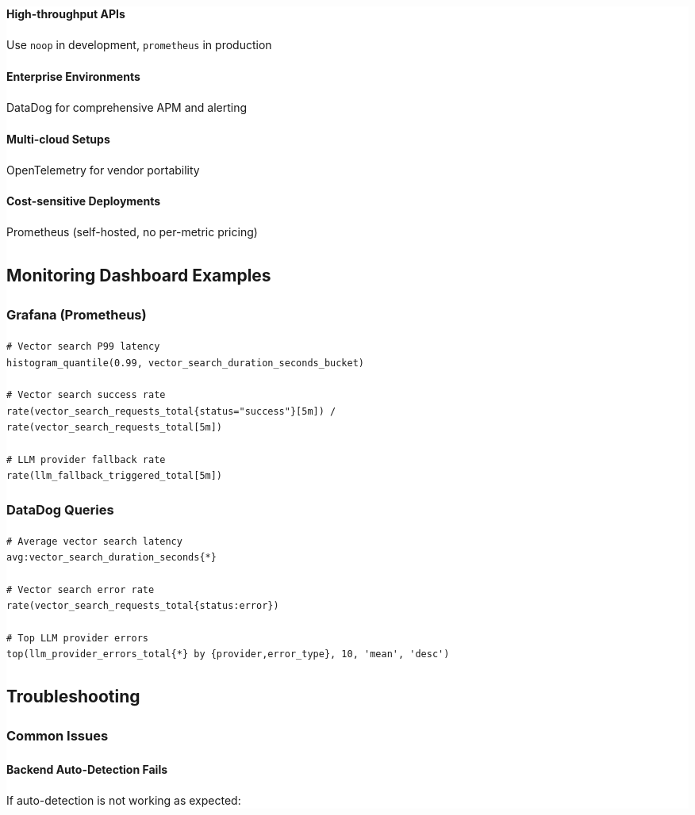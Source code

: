 #### High-throughput APIs

Use `noop` in development, `prometheus` in production

#### Enterprise Environments

DataDog for comprehensive APM and alerting

#### Multi-cloud Setups

OpenTelemetry for vendor portability

#### Cost-sensitive Deployments

Prometheus (self-hosted, no per-metric pricing)

## Monitoring Dashboard Examples

### Grafana (Prometheus)

```promql
# Vector search P99 latency
histogram_quantile(0.99, vector_search_duration_seconds_bucket)

# Vector search success rate
rate(vector_search_requests_total{status="success"}[5m]) / 
rate(vector_search_requests_total[5m])

# LLM provider fallback rate
rate(llm_fallback_triggered_total[5m])
```

### DataDog Queries

```
# Average vector search latency
avg:vector_search_duration_seconds{*}

# Vector search error rate  
rate(vector_search_requests_total{status:error})

# Top LLM provider errors
top(llm_provider_errors_total{*} by {provider,error_type}, 10, 'mean', 'desc')
```

## Troubleshooting

### Common Issues

#### Backend Auto-Detection Fails

If auto-detection is not working as expected:
